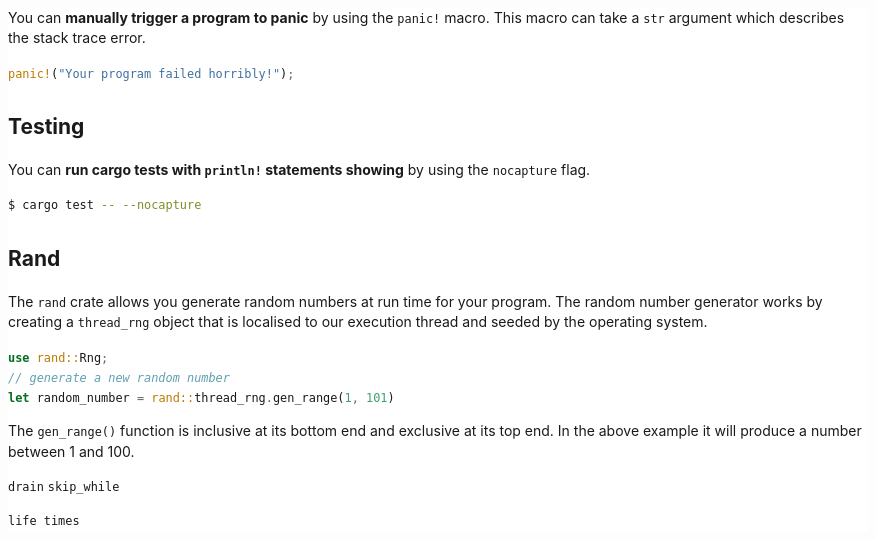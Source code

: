 You can **manually trigger a program to panic** by using the `panic!` macro. This macro can take a `str` argument which describes the stack trace error.
```rust
panic!("Your program failed horribly!");
```

## Testing

You can **run cargo tests with `println!` statements showing** by using the `nocapture` flag.
```bash
$ cargo test -- --nocapture
```

## Rand
The `rand` crate allows you generate random numbers at run time for your program. The random number generator works by creating a `thread_rng` object that is localised to our execution thread and seeded by the operating system.
```rust
use rand::Rng;
// generate a new random number
let random_number = rand::thread_rng.gen_range(1, 101)
```
The `gen_range()` function is inclusive at its bottom end and exclusive at its top end. In the above example it will produce a number between 1 and 100.

`drain` `skip_while`

`life times`
